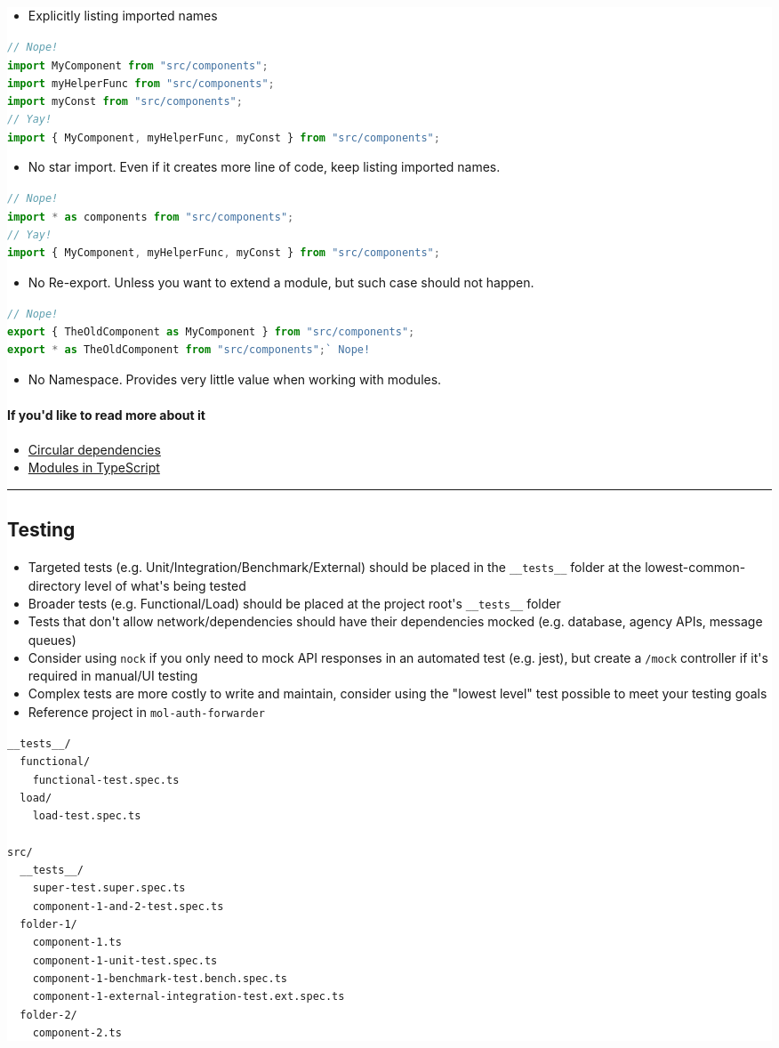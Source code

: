 - Explicitly listing imported names

```js
// Nope!
import MyComponent from "src/components";
import myHelperFunc from "src/components";
import myConst from "src/components";
// Yay!
import { MyComponent, myHelperFunc, myConst } from "src/components";
```

- No star import. Even if it creates more line of code, keep listing imported names.

```js
// Nope!
import * as components from "src/components";
// Yay!
import { MyComponent, myHelperFunc, myConst } from "src/components";
```

- No Re-export. Unless you want to extend a module, but such case should not happen.

```js
// Nope!
export { TheOldComponent as MyComponent } from "src/components";
export * as TheOldComponent from "src/components";` Nope!
```

- No Namespace. Provides very little value when working with modules.

#### If you'd like to read more about it

- [Circular dependencies](https://medium.com/visual-development/how-to-fix-nasty-circular-dependency-issues-once-and-for-all-in-javascript-typescript-a04c987cf0de)
- [Modules in TypeScript](https://www.typescriptlang.org/docs/handbook/modules.html)

---

## Testing

- Targeted tests (e.g. Unit/Integration/Benchmark/External) should be placed in the `__tests__` folder at the lowest-common-directory level of what's being tested
- Broader tests (e.g. Functional/Load) should be placed at the project root's `__tests__` folder
- Tests that don't allow network/dependencies should have their dependencies mocked (e.g. database, agency APIs, message queues)
- Consider using `nock` if you only need to mock API responses in an automated test (e.g. jest), but create a `/mock` controller if it's required in manual/UI testing
- Complex tests are more costly to write and maintain, consider using the "lowest level" test possible to meet your testing goals
- Reference project in `mol-auth-forwarder`

``` txt
__tests__/
  functional/
    functional-test.spec.ts
  load/
    load-test.spec.ts

src/
  __tests__/
    super-test.super.spec.ts
    component-1-and-2-test.spec.ts
  folder-1/
    component-1.ts
    component-1-unit-test.spec.ts
    component-1-benchmark-test.bench.spec.ts
    component-1-external-integration-test.ext.spec.ts
  folder-2/
    component-2.ts
```
